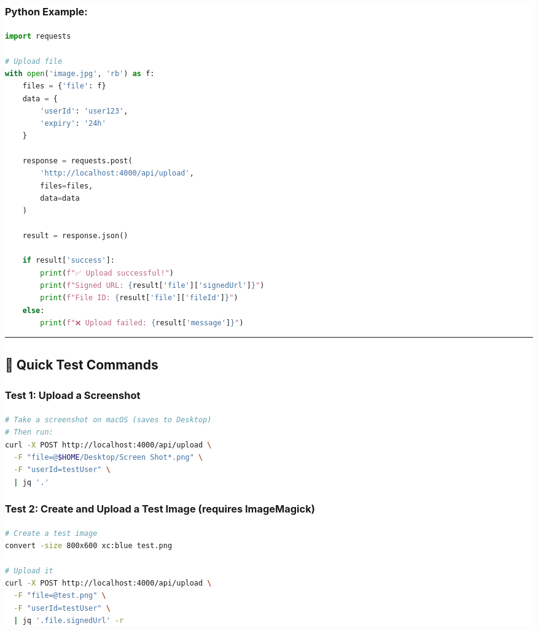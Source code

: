 
### Python Example:

```python
import requests

# Upload file
with open('image.jpg', 'rb') as f:
    files = {'file': f}
    data = {
        'userId': 'user123',
        'expiry': '24h'
    }
    
    response = requests.post(
        'http://localhost:4000/api/upload',
        files=files,
        data=data
    )
    
    result = response.json()
    
    if result['success']:
        print(f"✅ Upload successful!")
        print(f"Signed URL: {result['file']['signedUrl']}")
        print(f"File ID: {result['file']['fileId']}")
    else:
        print(f"❌ Upload failed: {result['message']}")
```

---

## 🧪 Quick Test Commands

### Test 1: Upload a Screenshot
```bash
# Take a screenshot on macOS (saves to Desktop)
# Then run:
curl -X POST http://localhost:4000/api/upload \
  -F "file=@$HOME/Desktop/Screen Shot*.png" \
  -F "userId=testUser" \
  | jq '.'
```

### Test 2: Create and Upload a Test Image (requires ImageMagick)
```bash
# Create a test image
convert -size 800x600 xc:blue test.png

# Upload it
curl -X POST http://localhost:4000/api/upload \
  -F "file=@test.png" \
  -F "userId=testUser" \
  | jq '.file.signedUrl' -r
```
